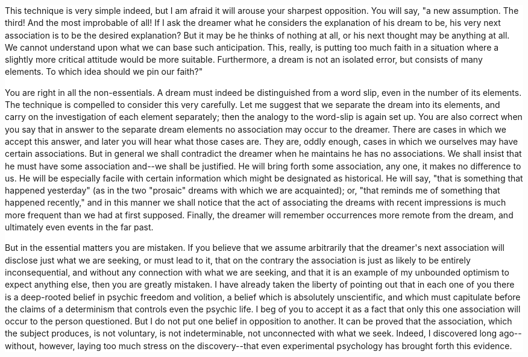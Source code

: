 This technique is very simple indeed, but I am afraid it will arouse
your sharpest opposition. You will say, "a new assumption. The third!
And the most improbable of all! If I ask the dreamer what he considers
the explanation of his dream to be, his very next association is to be
the desired explanation? But it may be he thinks of nothing at all, or
his next thought may be anything at all. We cannot understand upon what
we can base such anticipation. This, really, is putting too much faith
in a situation where a slightly more critical attitude would be more
suitable. Furthermore, a dream is not an isolated error, but consists of
many elements. To which idea should we pin our faith?"

You are right in all the non-essentials. A dream must indeed be
distinguished from a word slip, even in the number of its elements. The
technique is compelled to consider this very carefully. Let me suggest
that we separate the dream into its elements, and carry on the
investigation of each element separately; then the analogy to the
word-slip is again set up. You are also correct when you say that in
answer to the separate dream elements no association may occur to the
dreamer. There are cases in which we accept this answer, and later you
will hear what those cases are. They are, oddly enough, cases in which
we ourselves may have certain associations. But in general we shall
contradict the dreamer when he maintains he has no associations. We
shall insist that he must have some association and--we shall be
justified. He will bring forth some association, any one, it makes no
difference to us. He will be especially facile with certain information
which might be designated as historical. He will say, "that is something
that happened yesterday" (as in the two "prosaic" dreams with which we
are acquainted); or, "that reminds me of something that happened
recently," and in this manner we shall notice that the act of
associating the dreams with recent impressions is much more frequent
than we had at first supposed. Finally, the dreamer will remember
occurrences more remote from the dream, and ultimately even events in
the far past.

But in the essential matters you are mistaken. If you believe that we
assume arbitrarily that the dreamer's next association will disclose
just what we are seeking, or must lead to it, that on the contrary the
association is just as likely to be entirely inconsequential, and
without any connection with what we are seeking, and that it is an
example of my unbounded optimism to expect anything else, then you are
greatly mistaken. I have already taken the liberty of pointing out that
in each one of you there is a deep-rooted belief in psychic freedom and
volition, a belief which is absolutely unscientific, and which must
capitulate before the claims of a determinism that controls even the
psychic life. I beg of you to accept it as a fact that only this one
association will occur to the person questioned. But I do not put one
belief in opposition to another. It can be proved that the association,
which the subject produces, is not voluntary, is not indeterminable, not
unconnected with what we seek. Indeed, I discovered long ago--without,
however, laying too much stress on the discovery--that even experimental
psychology has brought forth this evidence.
